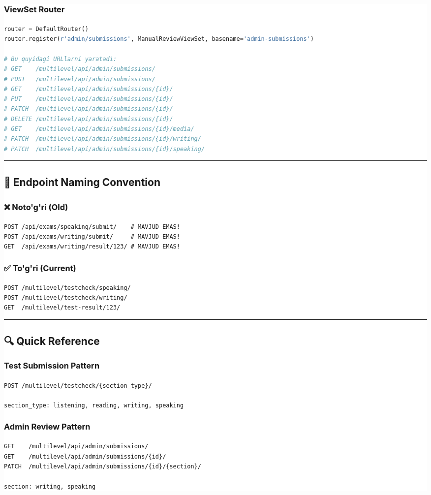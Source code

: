 ### ViewSet Router
```python
router = DefaultRouter()
router.register(r'admin/submissions', ManualReviewViewSet, basename='admin-submissions')

# Bu quyidagi URLlarni yaratadi:
# GET    /multilevel/api/admin/submissions/
# POST   /multilevel/api/admin/submissions/
# GET    /multilevel/api/admin/submissions/{id}/
# PUT    /multilevel/api/admin/submissions/{id}/
# PATCH  /multilevel/api/admin/submissions/{id}/
# DELETE /multilevel/api/admin/submissions/{id}/
# GET    /multilevel/api/admin/submissions/{id}/media/
# PATCH  /multilevel/api/admin/submissions/{id}/writing/
# PATCH  /multilevel/api/admin/submissions/{id}/speaking/
```

---

## 📝 Endpoint Naming Convention

### ❌ Noto'g'ri (Old)
```
POST /api/exams/speaking/submit/    # MAVJUD EMAS!
POST /api/exams/writing/submit/     # MAVJUD EMAS!
GET  /api/exams/writing/result/123/ # MAVJUD EMAS!
```

### ✅ To'g'ri (Current)
```
POST /multilevel/testcheck/speaking/
POST /multilevel/testcheck/writing/
GET  /multilevel/test-result/123/
```

---

## 🔍 Quick Reference

### Test Submission Pattern
```
POST /multilevel/testcheck/{section_type}/

section_type: listening, reading, writing, speaking
```

### Admin Review Pattern
```
GET    /multilevel/api/admin/submissions/
GET    /multilevel/api/admin/submissions/{id}/
PATCH  /multilevel/api/admin/submissions/{id}/{section}/

section: writing, speaking
```
